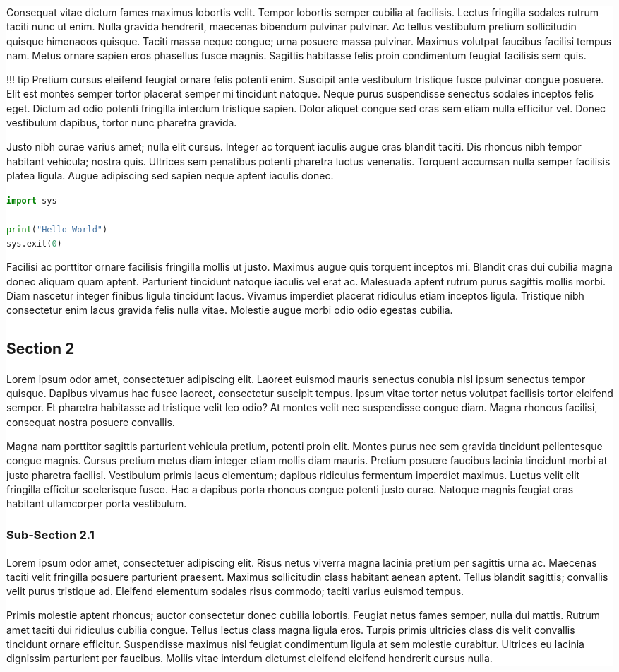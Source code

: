 
Consequat vitae dictum fames maximus lobortis velit. Tempor lobortis semper cubilia at facilisis. Lectus fringilla sodales rutrum taciti nunc ut enim. Nulla gravida hendrerit, maecenas bibendum pulvinar pulvinar. Ac tellus vestibulum pretium sollicitudin quisque himenaeos quisque. Taciti massa neque congue; urna posuere massa pulvinar. Maximus volutpat faucibus facilisi tempus nam. Metus ornare sapien eros phasellus fusce magnis. Sagittis habitasse felis proin condimentum feugiat facilisis sem quis.

!!! tip
    Pretium cursus eleifend feugiat ornare felis potenti enim. Suscipit ante vestibulum tristique fusce pulvinar congue posuere. Elit est montes semper tortor placerat semper mi tincidunt natoque. Neque purus suspendisse senectus sodales inceptos felis eget. Dictum ad odio potenti fringilla interdum tristique sapien. Dolor aliquet congue sed cras sem etiam nulla efficitur vel. Donec vestibulum dapibus, tortor nunc pharetra gravida.

Justo nibh curae varius amet; nulla elit cursus. Integer ac torquent iaculis augue cras blandit taciti. Dis rhoncus nibh tempor habitant vehicula; nostra quis. Ultrices sem penatibus potenti pharetra luctus venenatis. Torquent accumsan nulla semper facilisis platea ligula. Augue adipiscing sed sapien neque aptent iaculis donec.

```python
import sys

print("Hello World")
sys.exit(0)
```

Facilisi ac porttitor ornare facilisis fringilla mollis ut justo. Maximus augue quis torquent inceptos mi. Blandit cras dui cubilia magna donec aliquam quam aptent. Parturient tincidunt natoque iaculis vel erat ac. Malesuada aptent rutrum purus sagittis mollis morbi. Diam nascetur integer finibus ligula tincidunt lacus. Vivamus imperdiet placerat ridiculus etiam inceptos ligula. Tristique nibh consectetur enim lacus gravida felis nulla vitae. Molestie augue morbi odio odio egestas cubilia.

## Section 2
Lorem ipsum odor amet, consectetuer adipiscing elit. Laoreet euismod mauris senectus conubia nisl ipsum senectus tempor quisque. Dapibus vivamus hac fusce laoreet, consectetur suscipit tempus. Ipsum vitae tortor netus volutpat facilisis tortor eleifend semper. Et pharetra habitasse ad tristique velit leo odio? At montes velit nec suspendisse congue diam. Magna rhoncus facilisi, consequat nostra posuere convallis.

Magna nam porttitor sagittis parturient vehicula pretium, potenti proin elit. Montes purus nec sem gravida tincidunt pellentesque congue magnis. Cursus pretium metus diam integer etiam mollis diam mauris. Pretium posuere faucibus lacinia tincidunt morbi at justo pharetra facilisi. Vestibulum primis lacus elementum; dapibus ridiculus fermentum imperdiet maximus. Luctus velit elit fringilla efficitur scelerisque fusce. Hac a dapibus porta rhoncus congue potenti justo curae. Natoque magnis feugiat cras habitant ullamcorper porta vestibulum.

### Sub-Section 2.1
Lorem ipsum odor amet, consectetuer adipiscing elit. Risus netus viverra magna lacinia pretium per sagittis urna ac. Maecenas taciti velit fringilla posuere parturient praesent. Maximus sollicitudin class habitant aenean aptent. Tellus blandit sagittis; convallis velit purus tristique ad. Eleifend elementum sodales risus commodo; taciti varius euismod tempus.

Primis molestie aptent rhoncus; auctor consectetur donec cubilia lobortis. Feugiat netus fames semper, nulla dui mattis. Rutrum amet taciti dui ridiculus cubilia congue. Tellus lectus class magna ligula eros. Turpis primis ultricies class dis velit convallis tincidunt ornare efficitur. Suspendisse maximus nisl feugiat condimentum ligula at sem molestie curabitur. Ultrices eu lacinia dignissim parturient per faucibus. Mollis vitae interdum dictumst eleifend eleifend hendrerit cursus nulla.
